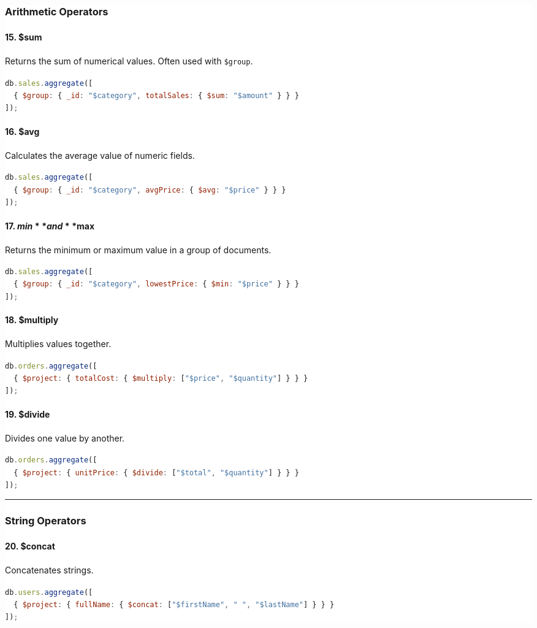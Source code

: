 
### Arithmetic Operators

#### 15. **$sum**
Returns the sum of numerical values. Often used with `$group`.

```javascript
db.sales.aggregate([
  { $group: { _id: "$category", totalSales: { $sum: "$amount" } } }
]);
```

#### 16. **$avg**
Calculates the average value of numeric fields.

```javascript
db.sales.aggregate([
  { $group: { _id: "$category", avgPrice: { $avg: "$price" } } }
]);
```

#### 17. **$min** and **$max**
Returns the minimum or maximum value in a group of documents.

```javascript
db.sales.aggregate([
  { $group: { _id: "$category", lowestPrice: { $min: "$price" } } }
]);
```

#### 18. **$multiply**
Multiplies values together.

```javascript
db.orders.aggregate([
  { $project: { totalCost: { $multiply: ["$price", "$quantity"] } } }
]);
```

#### 19. **$divide**
Divides one value by another.

```javascript
db.orders.aggregate([
  { $project: { unitPrice: { $divide: ["$total", "$quantity"] } } }
]);
```

---

### String Operators

#### 20. **$concat**
Concatenates strings.

```javascript
db.users.aggregate([
  { $project: { fullName: { $concat: ["$firstName", " ", "$lastName"] } } }
]);
```
